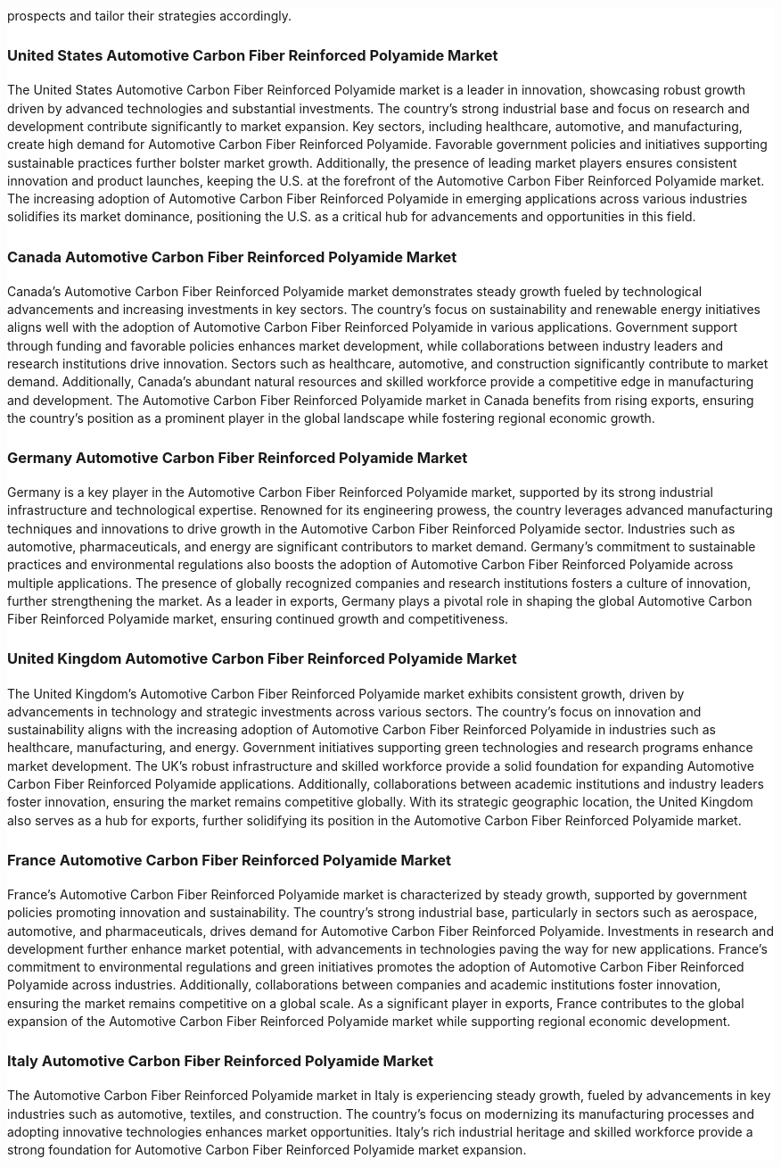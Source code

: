 prospects and tailor their strategies accordingly.</p><h3>United States Automotive Carbon Fiber Reinforced Polyamide Market</h3><p>The United States Automotive Carbon Fiber Reinforced Polyamide market is a leader in innovation, showcasing robust growth driven by advanced technologies and substantial investments. The country&rsquo;s strong industrial base and focus on research and development contribute significantly to market expansion. Key sectors, including healthcare, automotive, and manufacturing, create high demand for Automotive Carbon Fiber Reinforced Polyamide. Favorable government policies and initiatives supporting sustainable practices further bolster market growth. Additionally, the presence of leading market players ensures consistent innovation and product launches, keeping the U.S. at the forefront of the Automotive Carbon Fiber Reinforced Polyamide market. The increasing adoption of Automotive Carbon Fiber Reinforced Polyamide in emerging applications across various industries solidifies its market dominance, positioning the U.S. as a critical hub for advancements and opportunities in this field.</p><h3>Canada Automotive Carbon Fiber Reinforced Polyamide Market</h3><p>Canada&rsquo;s Automotive Carbon Fiber Reinforced Polyamide market demonstrates steady growth fueled by technological advancements and increasing investments in key sectors. The country&rsquo;s focus on sustainability and renewable energy initiatives aligns well with the adoption of Automotive Carbon Fiber Reinforced Polyamide in various applications. Government support through funding and favorable policies enhances market development, while collaborations between industry leaders and research institutions drive innovation. Sectors such as healthcare, automotive, and construction significantly contribute to market demand. Additionally, Canada&rsquo;s abundant natural resources and skilled workforce provide a competitive edge in manufacturing and development. The Automotive Carbon Fiber Reinforced Polyamide market in Canada benefits from rising exports, ensuring the country&rsquo;s position as a prominent player in the global landscape while fostering regional economic growth.</p><h3>Germany Automotive Carbon Fiber Reinforced Polyamide Market</h3><p>Germany is a key player in the Automotive Carbon Fiber Reinforced Polyamide market, supported by its strong industrial infrastructure and technological expertise. Renowned for its engineering prowess, the country leverages advanced manufacturing techniques and innovations to drive growth in the Automotive Carbon Fiber Reinforced Polyamide sector. Industries such as automotive, pharmaceuticals, and energy are significant contributors to market demand. Germany&rsquo;s commitment to sustainable practices and environmental regulations also boosts the adoption of Automotive Carbon Fiber Reinforced Polyamide across multiple applications. The presence of globally recognized companies and research institutions fosters a culture of innovation, further strengthening the market. As a leader in exports, Germany plays a pivotal role in shaping the global Automotive Carbon Fiber Reinforced Polyamide market, ensuring continued growth and competitiveness.</p><h3>United Kingdom Automotive Carbon Fiber Reinforced Polyamide Market</h3><p>The United Kingdom&rsquo;s Automotive Carbon Fiber Reinforced Polyamide market exhibits consistent growth, driven by advancements in technology and strategic investments across various sectors. The country&rsquo;s focus on innovation and sustainability aligns with the increasing adoption of Automotive Carbon Fiber Reinforced Polyamide in industries such as healthcare, manufacturing, and energy. Government initiatives supporting green technologies and research programs enhance market development. The UK&rsquo;s robust infrastructure and skilled workforce provide a solid foundation for expanding Automotive Carbon Fiber Reinforced Polyamide applications. Additionally, collaborations between academic institutions and industry leaders foster innovation, ensuring the market remains competitive globally. With its strategic geographic location, the United Kingdom also serves as a hub for exports, further solidifying its position in the Automotive Carbon Fiber Reinforced Polyamide market.</p><h3>France Automotive Carbon Fiber Reinforced Polyamide Market</h3><p>France&rsquo;s Automotive Carbon Fiber Reinforced Polyamide market is characterized by steady growth, supported by government policies promoting innovation and sustainability. The country&rsquo;s strong industrial base, particularly in sectors such as aerospace, automotive, and pharmaceuticals, drives demand for Automotive Carbon Fiber Reinforced Polyamide. Investments in research and development further enhance market potential, with advancements in technologies paving the way for new applications. France&rsquo;s commitment to environmental regulations and green initiatives promotes the adoption of Automotive Carbon Fiber Reinforced Polyamide across industries. Additionally, collaborations between companies and academic institutions foster innovation, ensuring the market remains competitive on a global scale. As a significant player in exports, France contributes to the global expansion of the Automotive Carbon Fiber Reinforced Polyamide market while supporting regional economic development.</p><h3>Italy Automotive Carbon Fiber Reinforced Polyamide Market</h3><p>The Automotive Carbon Fiber Reinforced Polyamide market in Italy is experiencing steady growth, fueled by advancements in key industries such as automotive, textiles, and construction. The country&rsquo;s focus on modernizing its manufacturing processes and adopting innovative technologies enhances market opportunities. Italy&rsquo;s rich industrial heritage and skilled workforce provide a strong foundation for Automotive Carbon Fiber Reinforced Polyamide market expansion.